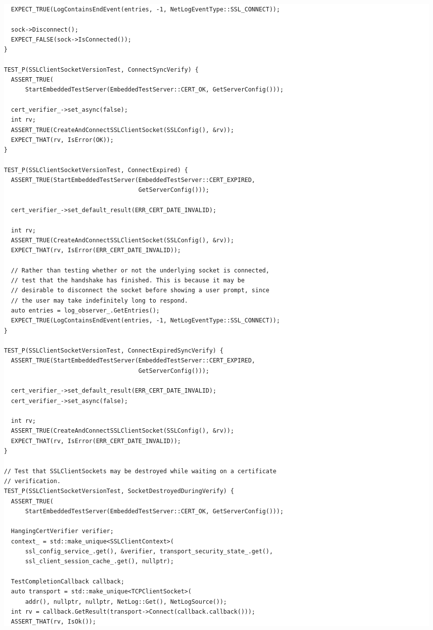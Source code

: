 ```
  EXPECT_TRUE(LogContainsEndEvent(entries, -1, NetLogEventType::SSL_CONNECT));

  sock->Disconnect();
  EXPECT_FALSE(sock->IsConnected());
}

TEST_P(SSLClientSocketVersionTest, ConnectSyncVerify) {
  ASSERT_TRUE(
      StartEmbeddedTestServer(EmbeddedTestServer::CERT_OK, GetServerConfig()));

  cert_verifier_->set_async(false);
  int rv;
  ASSERT_TRUE(CreateAndConnectSSLClientSocket(SSLConfig(), &rv));
  EXPECT_THAT(rv, IsError(OK));
}

TEST_P(SSLClientSocketVersionTest, ConnectExpired) {
  ASSERT_TRUE(StartEmbeddedTestServer(EmbeddedTestServer::CERT_EXPIRED,
                                      GetServerConfig()));

  cert_verifier_->set_default_result(ERR_CERT_DATE_INVALID);

  int rv;
  ASSERT_TRUE(CreateAndConnectSSLClientSocket(SSLConfig(), &rv));
  EXPECT_THAT(rv, IsError(ERR_CERT_DATE_INVALID));

  // Rather than testing whether or not the underlying socket is connected,
  // test that the handshake has finished. This is because it may be
  // desirable to disconnect the socket before showing a user prompt, since
  // the user may take indefinitely long to respond.
  auto entries = log_observer_.GetEntries();
  EXPECT_TRUE(LogContainsEndEvent(entries, -1, NetLogEventType::SSL_CONNECT));
}

TEST_P(SSLClientSocketVersionTest, ConnectExpiredSyncVerify) {
  ASSERT_TRUE(StartEmbeddedTestServer(EmbeddedTestServer::CERT_EXPIRED,
                                      GetServerConfig()));

  cert_verifier_->set_default_result(ERR_CERT_DATE_INVALID);
  cert_verifier_->set_async(false);

  int rv;
  ASSERT_TRUE(CreateAndConnectSSLClientSocket(SSLConfig(), &rv));
  EXPECT_THAT(rv, IsError(ERR_CERT_DATE_INVALID));
}

// Test that SSLClientSockets may be destroyed while waiting on a certificate
// verification.
TEST_P(SSLClientSocketVersionTest, SocketDestroyedDuringVerify) {
  ASSERT_TRUE(
      StartEmbeddedTestServer(EmbeddedTestServer::CERT_OK, GetServerConfig()));

  HangingCertVerifier verifier;
  context_ = std::make_unique<SSLClientContext>(
      ssl_config_service_.get(), &verifier, transport_security_state_.get(),
      ssl_client_session_cache_.get(), nullptr);

  TestCompletionCallback callback;
  auto transport = std::make_unique<TCPClientSocket>(
      addr(), nullptr, nullptr, NetLog::Get(), NetLogSource());
  int rv = callback.GetResult(transport->Connect(callback.callback()));
  ASSERT_THAT(rv, IsOk());

```
